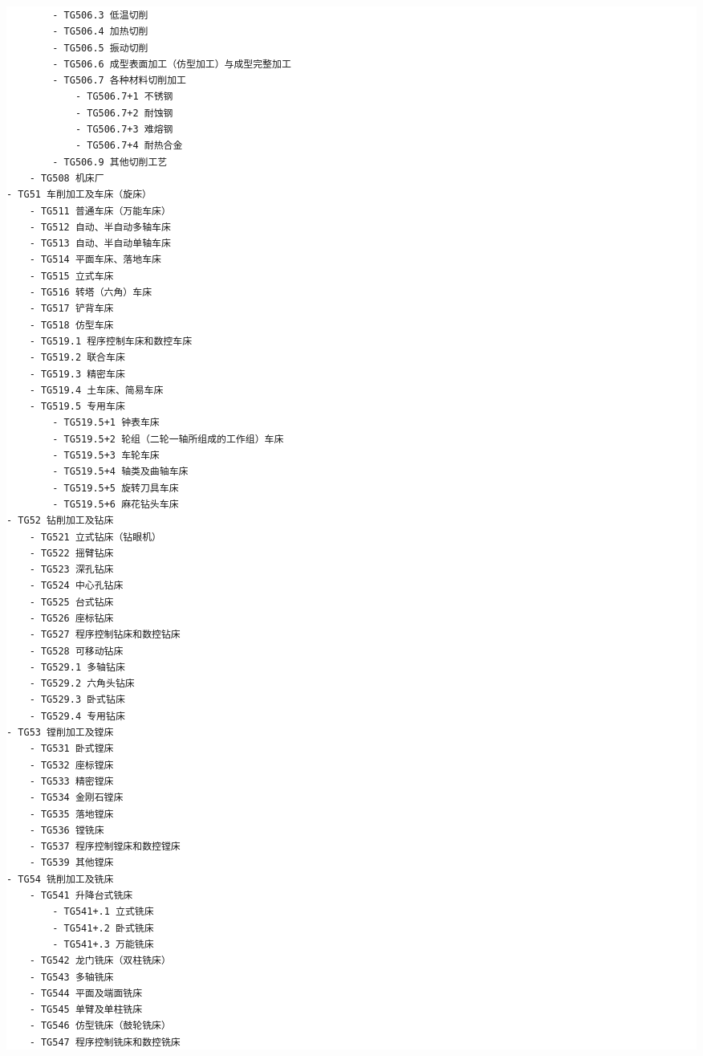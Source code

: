 			- TG506.3 低温切削
			- TG506.4 加热切削
			- TG506.5 振动切削
			- TG506.6 成型表面加工（仿型加工）与成型完整加工
			- TG506.7 各种材料切削加工
				- TG506.7+1 不锈钢
				- TG506.7+2 耐蚀钢
				- TG506.7+3 难熔钢
				- TG506.7+4 耐热合金
			- TG506.9 其他切削工艺
		- TG508 机床厂
	- TG51 车削加工及车床（旋床）
		- TG511 普通车床（万能车床）
		- TG512 自动、半自动多轴车床
		- TG513 自动、半自动单轴车床
		- TG514 平面车床、落地车床
		- TG515 立式车床
		- TG516 转塔（六角）车床
		- TG517 铲背车床
		- TG518 仿型车床
		- TG519.1 程序控制车床和数控车床
		- TG519.2 联合车床
		- TG519.3 精密车床
		- TG519.4 土车床、简易车床
		- TG519.5 专用车床
			- TG519.5+1 钟表车床
			- TG519.5+2 轮组（二轮一轴所组成的工作组）车床
			- TG519.5+3 车轮车床
			- TG519.5+4 轴类及曲轴车床
			- TG519.5+5 旋转刀具车床
			- TG519.5+6 麻花钻头车床
	- TG52 钻削加工及钻床
		- TG521 立式钻床（钻眼机）
		- TG522 摇臂钻床
		- TG523 深孔钻床
		- TG524 中心孔钻床
		- TG525 台式钻床
		- TG526 座标钻床
		- TG527 程序控制钻床和数控钻床
		- TG528 可移动钻床
		- TG529.1 多轴钻床
		- TG529.2 六角头钻床
		- TG529.3 卧式钻床
		- TG529.4 专用钻床
	- TG53 镗削加工及镗床
		- TG531 卧式镗床
		- TG532 座标镗床
		- TG533 精密镗床
		- TG534 金刚石镗床
		- TG535 落地镗床
		- TG536 镗铣床
		- TG537 程序控制镗床和数控镗床
		- TG539 其他镗床
	- TG54 铣削加工及铣床
		- TG541 升降台式铣床
			- TG541+.1 立式铣床
			- TG541+.2 卧式铣床
			- TG541+.3 万能铣床
		- TG542 龙门铣床（双柱铣床）
		- TG543 多轴铣床
		- TG544 平面及端面铣床
		- TG545 单臂及单柱铣床
		- TG546 仿型铣床（鼓轮铣床）
		- TG547 程序控制铣床和数控铣床